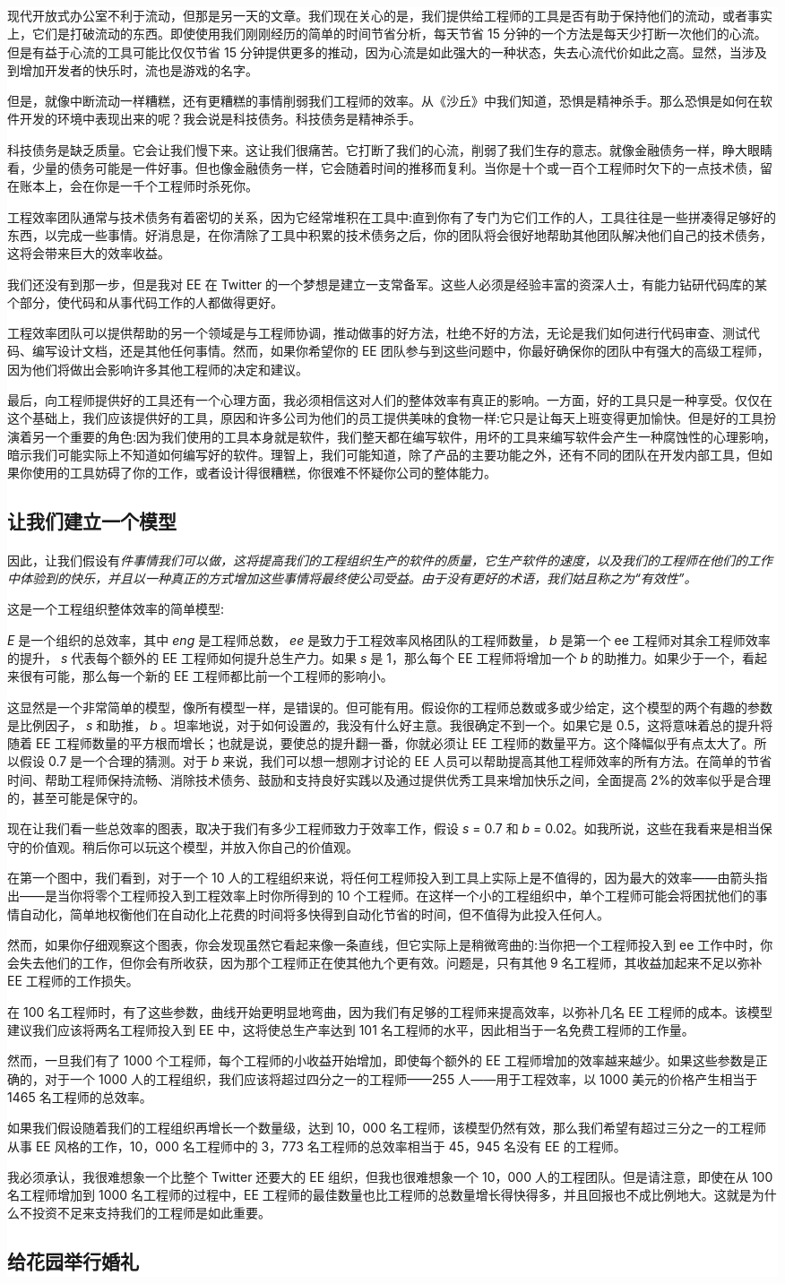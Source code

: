 现代开放式办公室不利于流动，但那是另一天的文章。我们现在关心的是，我们提供给工程师的工具是否有助于保持他们的流动，或者事实上，它们是打破流动的东西。即使使用我们刚刚经历的简单的时间节省分析，每天节省 15 分钟的一个方法是每天少打断一次他们的心流。但是有益于心流的工具可能比仅仅节省 15 分钟提供更多的推动，因为心流是如此强大的一种状态，失去心流代价如此之高。显然，当涉及到增加开发者的快乐时，流也是游戏的名字。

但是，就像中断流动一样糟糕，还有更糟糕的事情削弱我们工程师的效率。从《沙丘》中我们知道，恐惧是精神杀手。那么恐惧是如何在软件开发的环境中表现出来的呢？我会说是科技债务。科技债务是精神杀手。

科技债务是缺乏质量。它会让我们慢下来。这让我们很痛苦。它打断了我们的心流，削弱了我们生存的意志。就像金融债务一样，睁大眼睛看，少量的债务可能是一件好事。但也像金融债务一样，它会随着时间的推移而复利。当你是十个或一百个工程师时欠下的一点技术债，留在账本上，会在你是一千个工程师时杀死你。

工程效率团队通常与技术债务有着密切的关系，因为它经常堆积在工具中:直到你有了专门为它们工作的人，工具往往是一些拼凑得足够好的东西，以完成一些事情。好消息是，在你清除了工具中积累的技术债务之后，你的团队将会很好地帮助其他团队解决他们自己的技术债务，这将会带来巨大的效率收益。

我们还没有到那一步，但是我对 EE 在 Twitter 的一个梦想是建立一支常备军。这些人必须是经验丰富的资深人士，有能力钻研代码库的某个部分，使代码和从事代码工作的人都做得更好。

工程效率团队可以提供帮助的另一个领域是与工程师协调，推动做事的好方法，杜绝不好的方法，无论是我们如何进行代码审查、测试代码、编写设计文档，还是其他任何事情。然而，如果你希望你的 EE 团队参与到这些问题中，你最好确保你的团队中有强大的高级工程师，因为他们将做出会影响许多其他工程师的决定和建议。

最后，向工程师提供好的工具还有一个心理方面，我必须相信这对人们的整体效率有真正的影响。一方面，好的工具只是一种享受。仅仅在这个基础上，我们应该提供好的工具，原因和许多公司为他们的员工提供美味的食物一样:它只是让每天上班变得更加愉快。但是好的工具扮演着另一个重要的角色:因为我们使用的工具本身就是软件，我们整天都在编写软件，用坏的工具来编写软件会产生一种腐蚀性的心理影响，暗示我们可能实际上不知道如何编写好的软件。理智上，我们可能知道，除了产品的主要功能之外，还有不同的团队在开发内部工具，但如果你使用的工具妨碍了你的工作，或者设计得很糟糕，你很难不怀疑你公司的整体能力。

## 让我们建立一个模型

因此，让我们假设有*件事情我们可以做，这将提高我们的工程组织生产的软件的质量，它生产软件的速度，以及我们的工程师在他们的工作中体验到的快乐，并且以一种真正的方式增加这些事情将最终使公司受益。由于没有更好的术语，我们姑且称之为“有效性”。*

这是一个工程组织整体效率的简单模型:

*E* 是一个组织的总效率，其中 *eng* 是工程师总数， *ee* 是致力于工程效率风格团队的工程师数量， *b* 是第一个 ee 工程师对其余工程师效率的提升， *s* 代表每个额外的 EE 工程师如何提升总生产力。如果 *s* 是 1，那么每个 EE 工程师将增加一个 *b* 的助推力。如果少于一个，看起来很有可能，那么每一个新的 EE 工程师都比前一个工程师的影响小。

这显然是一个非常简单的模型，像所有模型一样，是错误的。但可能有用。假设你的工程师总数或多或少给定，这个模型的两个有趣的参数是比例因子， *s* 和助推， *b* 。坦率地说，对于如何设置*的*，我没有什么好主意。我很确定不到一个。如果它是 0.5，这将意味着总的提升将随着 EE 工程师数量的平方根而增长；也就是说，要使总的提升翻一番，你就必须让 EE 工程师的数量平方。这个降幅似乎有点太大了。所以假设 0.7 是一个合理的猜测。对于 *b* 来说，我们可以想一想刚才讨论的 EE 人员可以帮助提高其他工程师效率的所有方法。在简单的节省时间、帮助工程师保持流畅、消除技术债务、鼓励和支持良好实践以及通过提供优秀工具来增加快乐之间，全面提高 2%的效率似乎是合理的，甚至可能是保守的。

现在让我们看一些总效率的图表，取决于我们有多少工程师致力于效率工作，假设 *s* = 0.7 和 *b* = 0.02。如我所说，这些在我看来是相当保守的价值观。稍后你可以玩这个模型，并放入你自己的价值观。

在第一个图中，我们看到，对于一个 10 人的工程组织来说，将任何工程师投入到工具上实际上是不值得的，因为最大的效率——由箭头指出——是当你将零个工程师投入到工程效率上时你所得到的 10 个工程师。在这样一个小的工程组织中，单个工程师可能会将困扰他们的事情自动化，简单地权衡他们在自动化上花费的时间将多快得到自动化节省的时间，但不值得为此投入任何人。

然而，如果你仔细观察这个图表，你会发现虽然它看起来像一条直线，但它实际上是稍微弯曲的:当你把一个工程师投入到 ee 工作中时，你会失去他们的工作，但你会有所收获，因为那个工程师正在使其他九个更有效。问题是，只有其他 9 名工程师，其收益加起来不足以弥补 EE 工程师的工作损失。

在 100 名工程师时，有了这些参数，曲线开始更明显地弯曲，因为我们有足够的工程师来提高效率，以弥补几名 EE 工程师的成本。该模型建议我们应该将两名工程师投入到 EE 中，这将使总生产率达到 101 名工程师的水平，因此相当于一名免费工程师的工作量。

然而，一旦我们有了 1000 个工程师，每个工程师的小收益开始增加，即使每个额外的 EE 工程师增加的效率越来越少。如果这些参数是正确的，对于一个 1000 人的工程组织，我们应该将超过四分之一的工程师——255 人——用于工程效率，以 1000 美元的价格产生相当于 1465 名工程师的总效率。

如果我们假设随着我们的工程组织再增长一个数量级，达到 10，000 名工程师，该模型仍然有效，那么我们希望有超过三分之一的工程师从事 EE 风格的工作，10，000 名工程师中的 3，773 名工程师的总效率相当于 45，945 名没有 EE 的工程师。

我必须承认，我很难想象一个比整个 Twitter 还要大的 EE 组织，但我也很难想象一个 10，000 人的工程团队。但是请注意，即使在从 100 名工程师增加到 1000 名工程师的过程中，EE 工程师的最佳数量也比工程师的总数量增长得快得多，并且回报也不成比例地大。这就是为什么不投资不足来支持我们的工程师是如此重要。

## 给花园举行婚礼
